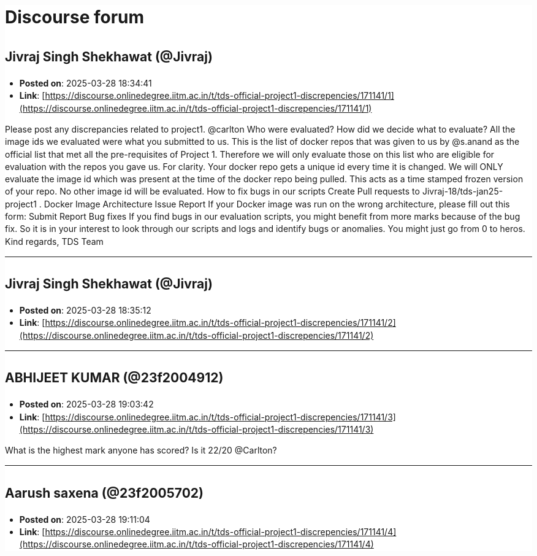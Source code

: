 # Discourse forum

## Jivraj Singh Shekhawat (@Jivraj)
- **Posted on**: 2025-03-28 18:34:41
- **Link**: [https://discourse.onlinedegree.iitm.ac.in/t/tds-official-project1-discrepencies/171141/1](https://discourse.onlinedegree.iitm.ac.in/t/tds-official-project1-discrepencies/171141/1)

Please post any discrepancies related to project1.
@carlton
Who were evaluated? How did we decide what to evaluate?
All the image ids we evaluated were what you submitted to us. This is the list of docker repos that was given to us by @s.anand as the official list that met all the pre-requisites of Project 1. Therefore we will only evaluate those on this list who are eligible for evaluation with the repos you gave us.
For clarity. Your docker repo gets a unique id every time it is changed. We will ONLY evaluate the image id which was present at the time of the docker repo being pulled. This acts as a time stamped frozen version of your repo. No other image id will be evaluated.
How to fix bugs in our scripts
Create Pull requests to Jivraj-18/tds-jan25-project1 .
Docker Image Architecture Issue Report
If your Docker image was run on the wrong architecture, please fill out this form:
Submit Report
Bug fixes
If you find bugs in our evaluation scripts, you might benefit from more marks because of the bug fix. So it is in your interest to look through our scripts and logs and identify bugs or anomalies. You might just go from 0 to heros.
Kind regards,
TDS Team

---

## Jivraj Singh Shekhawat (@Jivraj)
- **Posted on**: 2025-03-28 18:35:12
- **Link**: [https://discourse.onlinedegree.iitm.ac.in/t/tds-official-project1-discrepencies/171141/2](https://discourse.onlinedegree.iitm.ac.in/t/tds-official-project1-discrepencies/171141/2)



---

## ABHIJEET KUMAR  (@23f2004912)
- **Posted on**: 2025-03-28 19:03:42
- **Link**: [https://discourse.onlinedegree.iitm.ac.in/t/tds-official-project1-discrepencies/171141/3](https://discourse.onlinedegree.iitm.ac.in/t/tds-official-project1-discrepencies/171141/3)

What is the highest mark anyone has scored? Is it 22/20
@Carlton?

---

## Aarush saxena  (@23f2005702)
- **Posted on**: 2025-03-28 19:11:04
- **Link**: [https://discourse.onlinedegree.iitm.ac.in/t/tds-official-project1-discrepencies/171141/4](https://discourse.onlinedegree.iitm.ac.in/t/tds-official-project1-discrepencies/171141/4)
